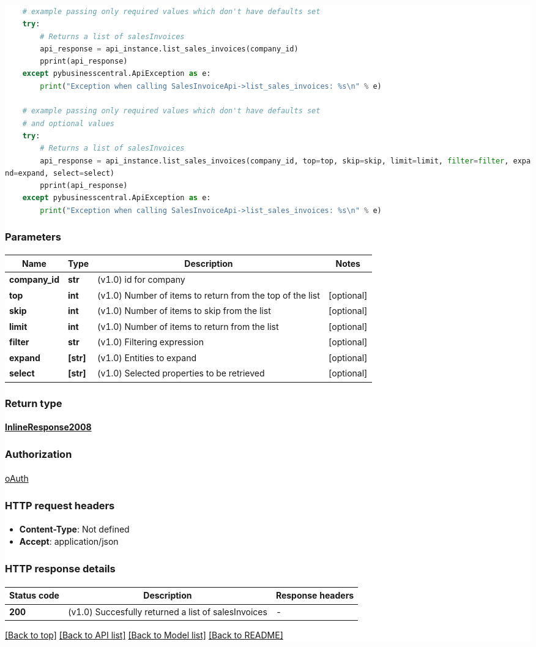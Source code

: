 ```python
    # example passing only required values which don't have defaults set
    try:
        # Returns a list of salesInvoices
        api_response = api_instance.list_sales_invoices(company_id)
        pprint(api_response)
    except pybusinesscentral.ApiException as e:
        print("Exception when calling SalesInvoiceApi->list_sales_invoices: %s\n" % e)

    # example passing only required values which don't have defaults set
    # and optional values
    try:
        # Returns a list of salesInvoices
        api_response = api_instance.list_sales_invoices(company_id, top=top, skip=skip, limit=limit, filter=filter, expand=expand, select=select)
        pprint(api_response)
    except pybusinesscentral.ApiException as e:
        print("Exception when calling SalesInvoiceApi->list_sales_invoices: %s\n" % e)
```


### Parameters

Name | Type | Description  | Notes
------------- | ------------- | ------------- | -------------
 **company_id** | **str**| (v1.0) id for company |
 **top** | **int**| (v1.0) Number of items to return from the top of the list | [optional]
 **skip** | **int**| (v1.0) Number of items to skip from the list | [optional]
 **limit** | **int**| (v1.0) Number of items to return from the list | [optional]
 **filter** | **str**| (v1.0) Filtering expression | [optional]
 **expand** | **[str]**| (v1.0) Entities to expand | [optional]
 **select** | **[str]**| (v1.0) Selected properties to be retrieved | [optional]

### Return type

[**InlineResponse2008**](InlineResponse2008.md)

### Authorization

[oAuth](../README.md#oAuth)

### HTTP request headers

 - **Content-Type**: Not defined
 - **Accept**: application/json


### HTTP response details
| Status code | Description | Response headers |
|-------------|-------------|------------------|
**200** | (v1.0) Succesfully returned a list of salesInvoices |  -  |

[[Back to top]](#) [[Back to API list]](../README.md#documentation-for-api-endpoints) [[Back to Model list]](../README.md#documentation-for-models) [[Back to README]](../README.md)
